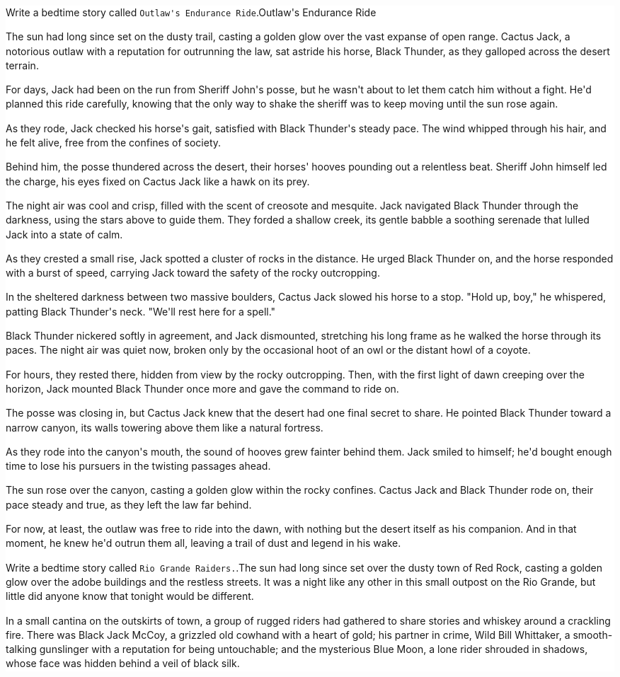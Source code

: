Write a bedtime story called `Outlaw's Endurance Ride`.<start>Outlaw's Endurance Ride

The sun had long since set on the dusty trail, casting a golden glow over the vast expanse of open range. Cactus Jack, a notorious outlaw with a reputation for outrunning the law, sat astride his horse, Black Thunder, as they galloped across the desert terrain.

For days, Jack had been on the run from Sheriff John's posse, but he wasn't about to let them catch him without a fight. He'd planned this ride carefully, knowing that the only way to shake the sheriff was to keep moving until the sun rose again.

As they rode, Jack checked his horse's gait, satisfied with Black Thunder's steady pace. The wind whipped through his hair, and he felt alive, free from the confines of society.

Behind him, the posse thundered across the desert, their horses' hooves pounding out a relentless beat. Sheriff John himself led the charge, his eyes fixed on Cactus Jack like a hawk on its prey.

The night air was cool and crisp, filled with the scent of creosote and mesquite. Jack navigated Black Thunder through the darkness, using the stars above to guide them. They forded a shallow creek, its gentle babble a soothing serenade that lulled Jack into a state of calm.

As they crested a small rise, Jack spotted a cluster of rocks in the distance. He urged Black Thunder on, and the horse responded with a burst of speed, carrying Jack toward the safety of the rocky outcropping.

In the sheltered darkness between two massive boulders, Cactus Jack slowed his horse to a stop. "Hold up, boy," he whispered, patting Black Thunder's neck. "We'll rest here for a spell."

Black Thunder nickered softly in agreement, and Jack dismounted, stretching his long frame as he walked the horse through its paces. The night air was quiet now, broken only by the occasional hoot of an owl or the distant howl of a coyote.

For hours, they rested there, hidden from view by the rocky outcropping. Then, with the first light of dawn creeping over the horizon, Jack mounted Black Thunder once more and gave the command to ride on.

The posse was closing in, but Cactus Jack knew that the desert had one final secret to share. He pointed Black Thunder toward a narrow canyon, its walls towering above them like a natural fortress.

As they rode into the canyon's mouth, the sound of hooves grew fainter behind them. Jack smiled to himself; he'd bought enough time to lose his pursuers in the twisting passages ahead.

The sun rose over the canyon, casting a golden glow within the rocky confines. Cactus Jack and Black Thunder rode on, their pace steady and true, as they left the law far behind.

For now, at least, the outlaw was free to ride into the dawn, with nothing but the desert itself as his companion. And in that moment, he knew he'd outrun them all, leaving a trail of dust and legend in his wake.<end>

Write a bedtime story called `Rio Grande Raiders.`.<start>The sun had long since set over the dusty town of Red Rock, casting a golden glow over the adobe buildings and the restless streets. It was a night like any other in this small outpost on the Rio Grande, but little did anyone know that tonight would be different.

In a small cantina on the outskirts of town, a group of rugged riders had gathered to share stories and whiskey around a crackling fire. There was Black Jack McCoy, a grizzled old cowhand with a heart of gold; his partner in crime, Wild Bill Whittaker, a smooth-talking gunslinger with a reputation for being untouchable; and the mysterious Blue Moon, a lone rider shrouded in shadows, whose face was hidden behind a veil of black silk.
